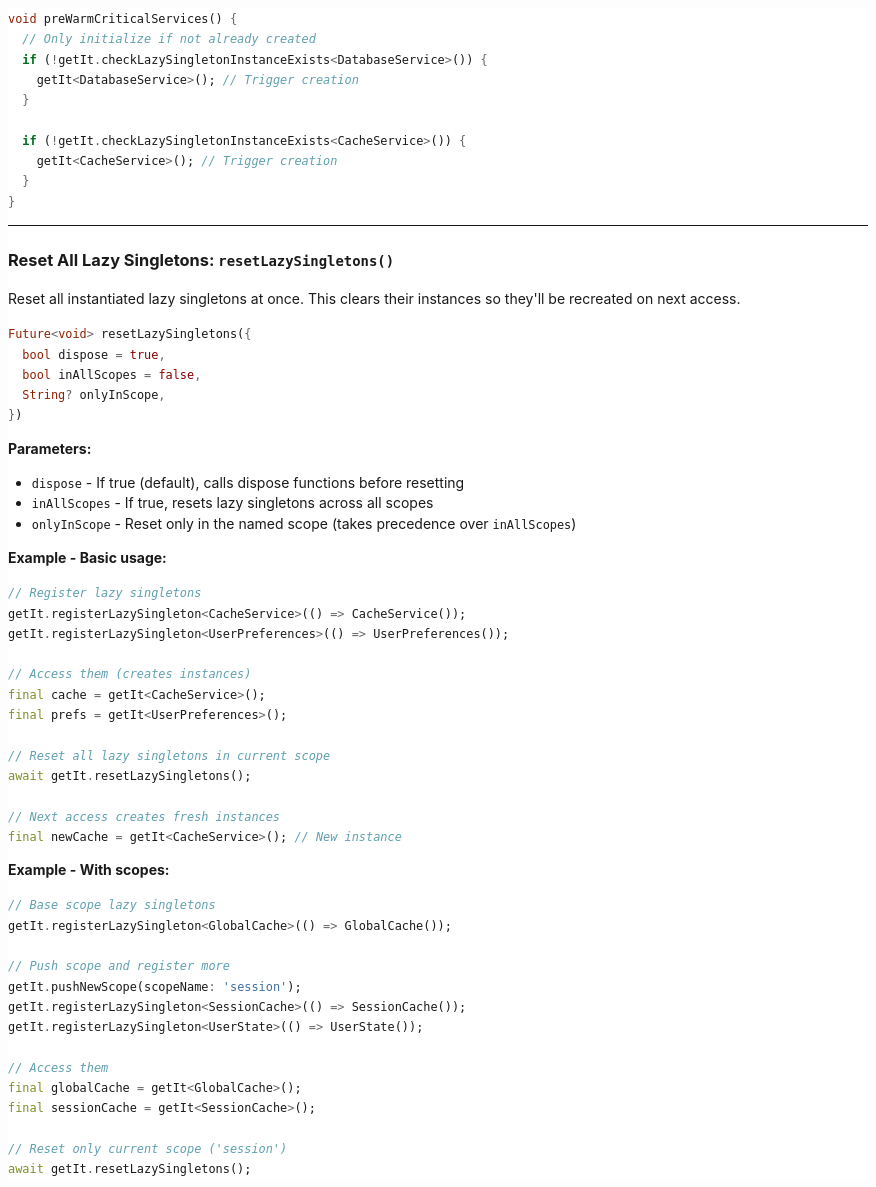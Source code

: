 ```dart
void preWarmCriticalServices() {
  // Only initialize if not already created
  if (!getIt.checkLazySingletonInstanceExists<DatabaseService>()) {
    getIt<DatabaseService>(); // Trigger creation
  }

  if (!getIt.checkLazySingletonInstanceExists<CacheService>()) {
    getIt<CacheService>(); // Trigger creation
  }
}
```

---

### Reset All Lazy Singletons: `resetLazySingletons()`

Reset all instantiated lazy singletons at once. This clears their instances so they'll be recreated on next access.

```dart
Future<void> resetLazySingletons({
  bool dispose = true,
  bool inAllScopes = false,
  String? onlyInScope,
})
```

**Parameters:**
- `dispose` - If true (default), calls dispose functions before resetting
- `inAllScopes` - If true, resets lazy singletons across all scopes
- `onlyInScope` - Reset only in the named scope (takes precedence over `inAllScopes`)

**Example - Basic usage:**

```dart
// Register lazy singletons
getIt.registerLazySingleton<CacheService>(() => CacheService());
getIt.registerLazySingleton<UserPreferences>(() => UserPreferences());

// Access them (creates instances)
final cache = getIt<CacheService>();
final prefs = getIt<UserPreferences>();

// Reset all lazy singletons in current scope
await getIt.resetLazySingletons();

// Next access creates fresh instances
final newCache = getIt<CacheService>(); // New instance
```

**Example - With scopes:**

```dart
// Base scope lazy singletons
getIt.registerLazySingleton<GlobalCache>(() => GlobalCache());

// Push scope and register more
getIt.pushNewScope(scopeName: 'session');
getIt.registerLazySingleton<SessionCache>(() => SessionCache());
getIt.registerLazySingleton<UserState>(() => UserState());

// Access them
final globalCache = getIt<GlobalCache>();
final sessionCache = getIt<SessionCache>();

// Reset only current scope ('session')
await getIt.resetLazySingletons();
```